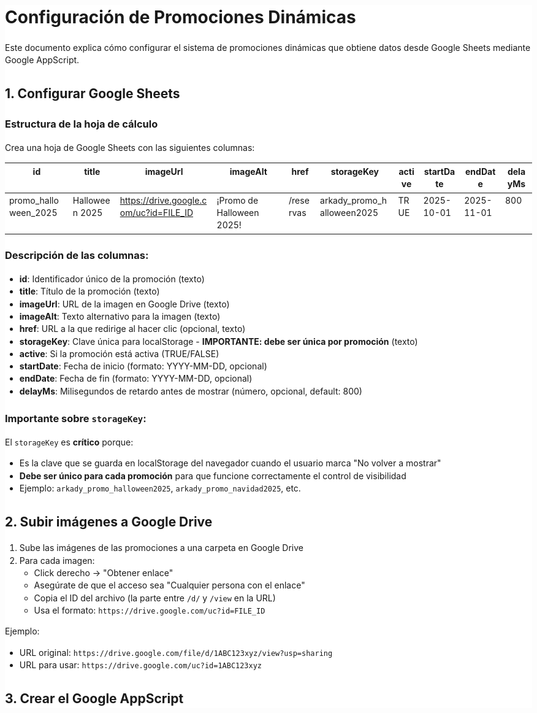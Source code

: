 # Configuración de Promociones Dinámicas

Este documento explica cómo configurar el sistema de promociones dinámicas que obtiene datos desde Google Sheets mediante Google AppScript.

## 1. Configurar Google Sheets

### Estructura de la hoja de cálculo

Crea una hoja de Google Sheets con las siguientes columnas:

| id | title | imageUrl | imageAlt | href | storageKey | active | startDate | endDate | delayMs |
|----|-------|----------|----------|------|------------|--------|-----------|---------|---------|
| promo_halloween_2025 | Halloween 2025 | https://drive.google.com/uc?id=FILE_ID | ¡Promo de Halloween 2025! | /reservas | arkady_promo_halloween2025 | TRUE | 2025-10-01 | 2025-11-01 | 800 |

### Descripción de las columnas:

- **id**: Identificador único de la promoción (texto)
- **title**: Título de la promoción (texto)
- **imageUrl**: URL de la imagen en Google Drive (texto)
- **imageAlt**: Texto alternativo para la imagen (texto)
- **href**: URL a la que redirige al hacer clic (opcional, texto)
- **storageKey**: Clave única para localStorage - **IMPORTANTE: debe ser única por promoción** (texto)
- **active**: Si la promoción está activa (TRUE/FALSE)
- **startDate**: Fecha de inicio (formato: YYYY-MM-DD, opcional)
- **endDate**: Fecha de fin (formato: YYYY-MM-DD, opcional)
- **delayMs**: Milisegundos de retardo antes de mostrar (número, opcional, default: 800)

### Importante sobre `storageKey`:
El `storageKey` es **crítico** porque:
- Es la clave que se guarda en localStorage del navegador cuando el usuario marca "No volver a mostrar"
- **Debe ser único para cada promoción** para que funcione correctamente el control de visibilidad
- Ejemplo: `arkady_promo_halloween2025`, `arkady_promo_navidad2025`, etc.

## 2. Subir imágenes a Google Drive

1. Sube las imágenes de las promociones a una carpeta en Google Drive
2. Para cada imagen:
   - Click derecho → "Obtener enlace"
   - Asegúrate de que el acceso sea "Cualquier persona con el enlace"
   - Copia el ID del archivo (la parte entre `/d/` y `/view` en la URL)
   - Usa el formato: `https://drive.google.com/uc?id=FILE_ID`

Ejemplo:
- URL original: `https://drive.google.com/file/d/1ABC123xyz/view?usp=sharing`
- URL para usar: `https://drive.google.com/uc?id=1ABC123xyz`

## 3. Crear el Google AppScript
